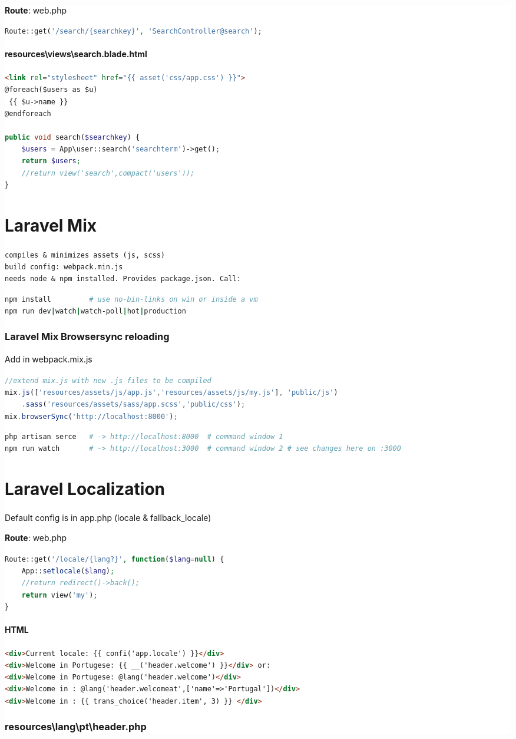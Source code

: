 **Route**: web.php
```php
Route::get('/search/{searchkey}', 'SearchController@search');
```

#### resources\views\search.blade.html
```html
<link rel="stylesheet" href="{{ asset('css/app.css') }}">
@foreach($users as $u)
 {{ $u->name }}
@endforeach
```
#### 
```php
public void search($searchkey) {
    $users = App\user::search('searchterm')->get();
    return $users;
    //return view('search',compact('users'));
}
```
# Laravel Mix
    compiles & minimizes assets (js, scss)
    build config: webpack.min.js
    needs node & npm installed. Provides package.json. Call:
```sh
npm install         # use no-bin-links on win or inside a vm
npm run dev|watch|watch-poll|hot|production
```
### Laravel Mix Browsersync reloading
Add in webpack.mix.js
```js
//extend mix.js with new .js files to be compiled
mix.js(['resources/assets/js/app.js','resources/assets/js/my.js'], 'public/js')
    .sass('resources/assets/sass/app.scss','public/css');
mix.browserSync('http://localhost:8000');

```
```sh
php artisan serce   # -> http://localhost:8000  # command window 1
npm run watch       # -> http://localhost:3000  # command window 2 # see changes here on :3000
```

# Laravel Localization
Default config is in app.php (locale & fallback_locale)

**Route**: web.php
```php
Route::get('/locale/{lang?}', function($lang=null) {
    App::setlocale($lang);
    //return redirect()->back();
    return view('my');
}
```
#### HTML
```html
<div>Current locale: {{ confi('app.locale') }}</div>
<div>Welcome in Portugese: {{ __('header.welcome') }}</div> or:
<div>Welcome in Portugese: @lang('header.welcome')</div>
<div>Welcome in : @lang('header.welcomeat',['name'=>'Portugal'])</div>
<div>Welcome in : {{ trans_choice('header.item', 3) }} </div>
```
### resources\lang\pt\header.php
```php
```